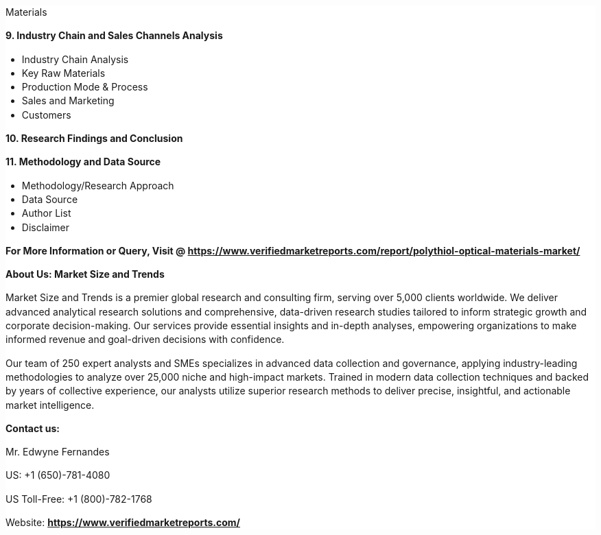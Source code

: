 Materials</strong></p><p><strong>9. Industry Chain and Sales Channels Analysis</strong></p><ul><li>Industry Chain Analysis</li><li>Key Raw Materials</li><li>Production Mode &amp; Process</li><li>Sales and Marketing</li><li>Customers</li></ul><p><strong>10. Research Findings and Conclusion</strong></p><p><strong>11. Methodology and Data Source</strong></p><ul><li>Methodology/Research Approach</li><li>Data Source</li><li>Author List</li><li>Disclaimer</li></ul></p><p><strong>For More Information or Query, Visit @ <a href="https://www.verifiedmarketreports.com/report/polythiol-optical-materials-market/">https://www.verifiedmarketreports.com/report/polythiol-optical-materials-market/</a></strong></p><p><strong>About Us: Market Size and Trends</strong></p><p>Market Size and Trends is a premier global research and consulting firm, serving over 5,000 clients worldwide. We deliver advanced analytical research solutions and comprehensive, data-driven research studies tailored to inform strategic growth and corporate decision-making. Our services provide essential insights and in-depth analyses, empowering organizations to make informed revenue and goal-driven decisions with confidence.</p><p>Our team of 250 expert analysts and SMEs specializes in advanced data collection and governance, applying industry-leading methodologies to analyze over 25,000 niche and high-impact markets. Trained in modern data collection techniques and backed by years of collective experience, our analysts utilize superior research methods to deliver precise, insightful, and actionable market intelligence.</p><p><strong>Contact us:</strong></p><p>Mr. Edwyne Fernandes</p><p>US: +1 (650)-781-4080</p><p>US Toll-Free: +1 (800)-782-1768</p><p>Website: <strong><a href="https://www.verifiedmarketreports.com/">https://www.verifiedmarketreports.com/</a></strong></p>
